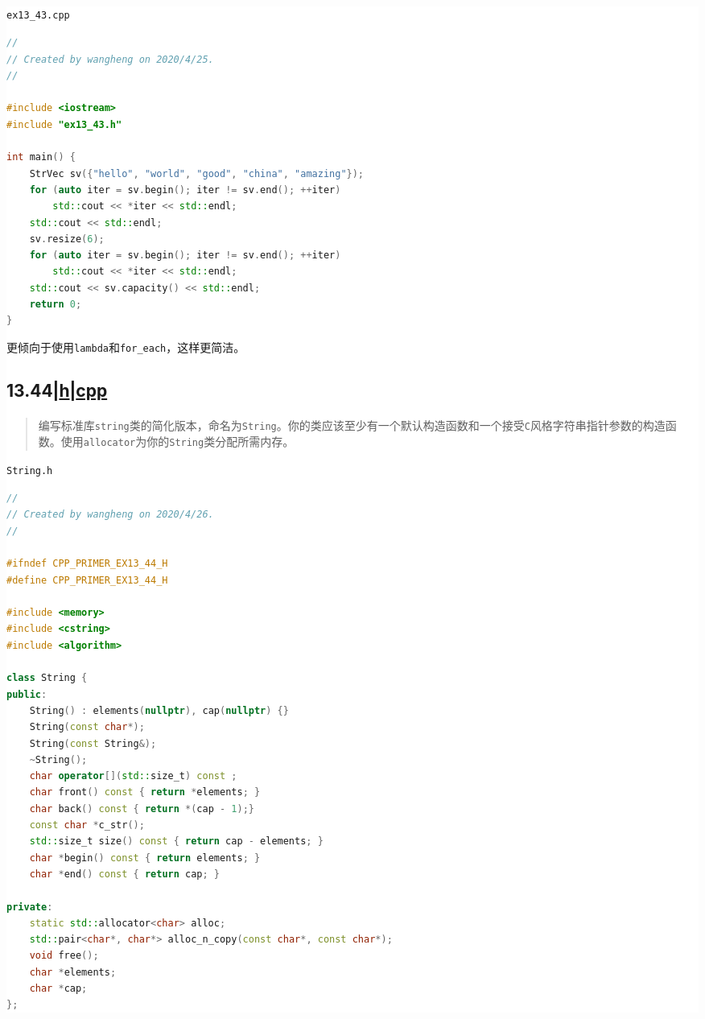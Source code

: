 `ex13_43.cpp`

```c++
//
// Created by wangheng on 2020/4/25.
//

#include <iostream>
#include "ex13_43.h"

int main() {
    StrVec sv({"hello", "world", "good", "china", "amazing"});
    for (auto iter = sv.begin(); iter != sv.end(); ++iter)
        std::cout << *iter << std::endl;
    std::cout << std::endl;
    sv.resize(6);
    for (auto iter = sv.begin(); iter != sv.end(); ++iter)
        std::cout << *iter << std::endl;
    std::cout << sv.capacity() << std::endl;
    return 0;
}
```

更倾向于使用`lambda`和`for_each`，这样更简洁。

## 13.44|[h](./ex13_44.h)|[cpp](./ex13_44.cpp)

> 编写标准库`string`类的简化版本，命名为`String`。你的类应该至少有一个默认构造函数和一个接受`C`风格字符串指针参数的构造函数。使用`allocator`为你的`String`类分配所需内存。

`String.h`

```c++
//
// Created by wangheng on 2020/4/26.
//

#ifndef CPP_PRIMER_EX13_44_H
#define CPP_PRIMER_EX13_44_H

#include <memory>
#include <cstring>
#include <algorithm>

class String {
public:
    String() : elements(nullptr), cap(nullptr) {}
    String(const char*);
    String(const String&);
    ~String();
    char operator[](std::size_t) const ;
    char front() const { return *elements; }
    char back() const { return *(cap - 1);}
    const char *c_str();
    std::size_t size() const { return cap - elements; }
    char *begin() const { return elements; }
    char *end() const { return cap; }

private:
    static std::allocator<char> alloc;
    std::pair<char*, char*> alloc_n_copy(const char*, const char*);
    void free();
    char *elements;
    char *cap;
};

```